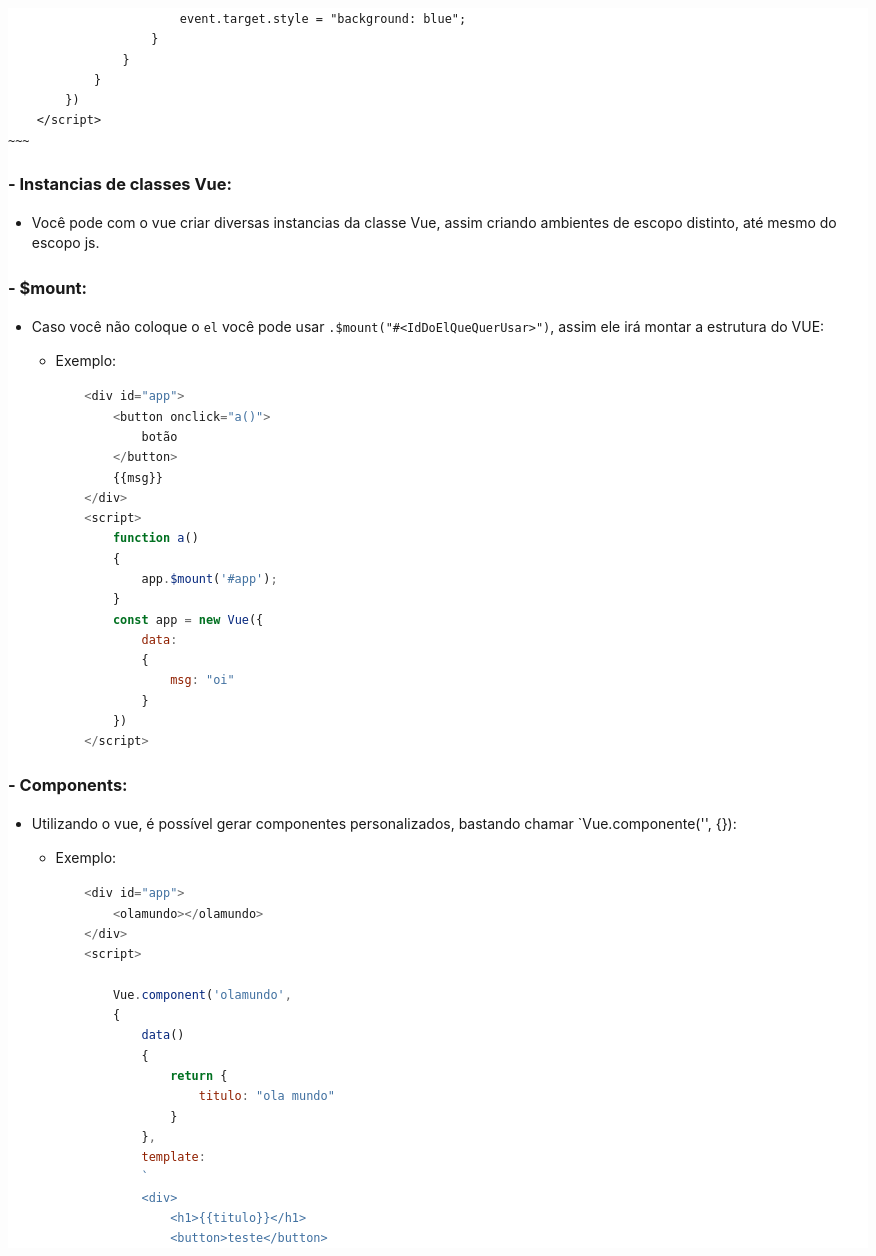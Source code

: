                             event.target.style = "background: blue";
                        }
                    }
                }
            })
        </script>
    ~~~

### **- Instancias de classes Vue:**

- Você pode com o vue criar diversas instancias da classe Vue, assim criando ambientes de escopo distinto, até mesmo do escopo js.

### **- $mount:**

- Caso você não coloque o `el` você pode usar `.$mount("#<IdDoElQueQuerUsar>")`, assim ele irá montar a estrutura do VUE:

    - Exemplo:
        ~~~js
            <div id="app">
                <button onclick="a()">
                    botão
                </button>
                {{msg}}
            </div>
            <script>
                function a()
                {
                    app.$mount('#app');
                }
                const app = new Vue({
                    data:
                    {
                        msg: "oi"
                    }
                })
            </script>
        ~~~

### **- Components:**

- Utilizando o vue, é possível gerar componentes personalizados, bastando chamar `Vue.componente('<nome>', {}):

    - Exemplo:
        ~~~js
            <div id="app">
                <olamundo></olamundo>
            </div>
            <script>

                Vue.component('olamundo', 
                {
                    data()
                    {
                        return {
                            titulo: "ola mundo"
                        }
                    },
                    template: 
                    `
                    <div>
                        <h1>{{titulo}}</h1>
                        <button>teste</button>